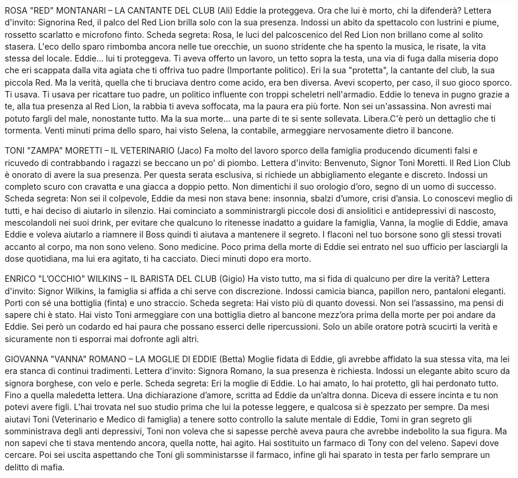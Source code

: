 ROSA "RED" MONTANARI – LA CANTANTE DEL CLUB (Ali)
Eddie la proteggeva. Ora che lui è morto, chi la difenderà?
Lettera d'invito: Signorina Red, il palco del Red Lion brilla solo con la sua presenza. Indossi un abito da spettacolo con lustrini e piume, rossetto scarlatto e microfono finto.
Scheda segreta: Rosa, le luci del palcoscenico del Red Lion non brillano come al solito stasera.  L'eco dello sparo rimbomba ancora nelle tue orecchie, un suono stridente che ha spento la musica, le risate, la vita stessa del locale. Eddie…  lui ti proteggeva.  Ti aveva offerto un lavoro, un tetto sopra la testa, una via di fuga dalla miseria dopo che eri scappata dalla vita agiata che ti offriva tuo padre (Importante politico).  Eri la sua "protetta", la cantante del club, la sua piccola Red.  Ma la verità, quella che ti bruciava dentro come acido, era ben diversa.  Avevi scoperto, per caso, il suo gioco sporco.  Ti usava.  Ti usava per ricattare tuo padre, un politico influente con troppi scheletri nell'armadio.  Eddie lo teneva in pugno grazie a te, alla tua presenza al Red Lion,  la rabbia ti aveva soffocata, ma la paura era più forte. Non sei un'assassina. Non avresti mai potuto fargli del male, nonostante tutto.  Ma la sua morte…  una parte di te si sente sollevata.  Libera.C'è però un dettaglio che ti tormenta.  Venti minuti prima dello sparo, hai visto Selena, la contabile, armeggiare nervosamente dietro il bancone.


TONI "ZAMPA" MORETTI – IL VETERINARIO (Jaco)
Fa molto del lavoro sporco della famiglia producendo dicumenti falsi e ricuvedo di contrabbando i ragazzi se beccano un po' di piombo.
Lettera d'invito:
Benvenuto, Signor Toni Moretti. Il Red Lion Club è onorato di avere la sua presenza. Per questa serata esclusiva, si richiede un abbigliamento elegante e discreto. Indossi un completo scuro con cravatta e una giacca a doppio petto. Non dimentichi il suo orologio d’oro, segno di un uomo di successo.
Scheda segreta: Non sei il colpevole, Eddie da mesi non stava bene: insonnia, sbalzi d’umore, crisi d’ansia. Lo conoscevi meglio di tutti, e hai deciso di aiutarlo in silenzio. Hai cominciato a somministrargli piccole dosi di ansiolitici e antidepressivi di nascosto, mescolandoli nei suoi drink, per evitare che qualcuno lo ritenesse inadatto a guidare la famiglia, Vanna, la moglie di Eddie, amava Eddie e voleva aiutarlo a riamnere il Boss quindi ti aiutava a mantenere il segreto. I flaconi nel tuo borsone sono gli stessi trovati accanto al corpo, ma non sono veleno. Sono medicine. Poco prima della morte di Eddie sei entrato nel suo ufficio per lasciargli la dose quotidiana, ma lui era agitato, ti ha cacciato. Dieci minuti dopo era morto.

 ENRICO "L’OCCHIO" WILKINS – IL BARISTA DEL CLUB (Gigio)
 Ha visto tutto, ma si fida di qualcuno per dire la verità? 
Lettera d'invito:
 Signor Wilkins, la famiglia si affida a chi serve con discrezione. Indossi camicia bianca, papillon nero, pantaloni eleganti. Porti con sé una bottiglia (finta) e uno straccio.
Scheda segreta: Hai visto più di quanto dovessi. Non sei l’assassino, ma pensi di sapere chi è stato. Hai visto Toni armeggiare con una bottiglia dietro al bancone mezz’ora prima della morte per poi andare da Eddie. Sei però un codardo ed hai paura che possano esserci delle ripercussioni. Solo un abile oratore potrà scucirti la verità e sicuramente non ti esporrai mai dofronte agli altri.

 GIOVANNA "VANNA" ROMANO – LA MOGLIE DI EDDIE (Betta)
 Moglie fidata di Eddie, gli avrebbe affidato la sua stessa vita, ma lei era stanca di continui tradimenti.
Lettera d'invito:
 Signora Romano, la sua presenza è richiesta. Indossi un elegante abito scuro da signora borghese, con velo e perle.
Scheda segreta:
Eri la moglie di Eddie. Lo hai amato, lo hai protetto, gli hai perdonato tutto. Fino a quella maledetta lettera.
Una dichiarazione d’amore, scritta ad Eddie da un’altra donna. Diceva di essere incinta e tu non potevi avere figli.
L’hai trovata nel suo studio prima che lui la potesse leggere, e qualcosa si è spezzato per sempre. Da mesi aiutavi Toni (Veterinario e Medico di famiglia) a tenere sotto controllo la salute mentale di Eddie, Tomi in gran segreto gli somministrava degli anti depressivi, Toni non voleva che si sapesse perchè aveva paura che avrebbe indebolito la sua figura. Ma non sapevi che ti stava mentendo ancora, quella notte, hai agito. Hai sostituito un farmaco di Tony con del veleno. Sapevi dove cercare. Poi sei uscita aspettando che Toni gli somministarsse il farmaco, infine gli hai sparato in testa per farlo semprare un delitto di mafia.
